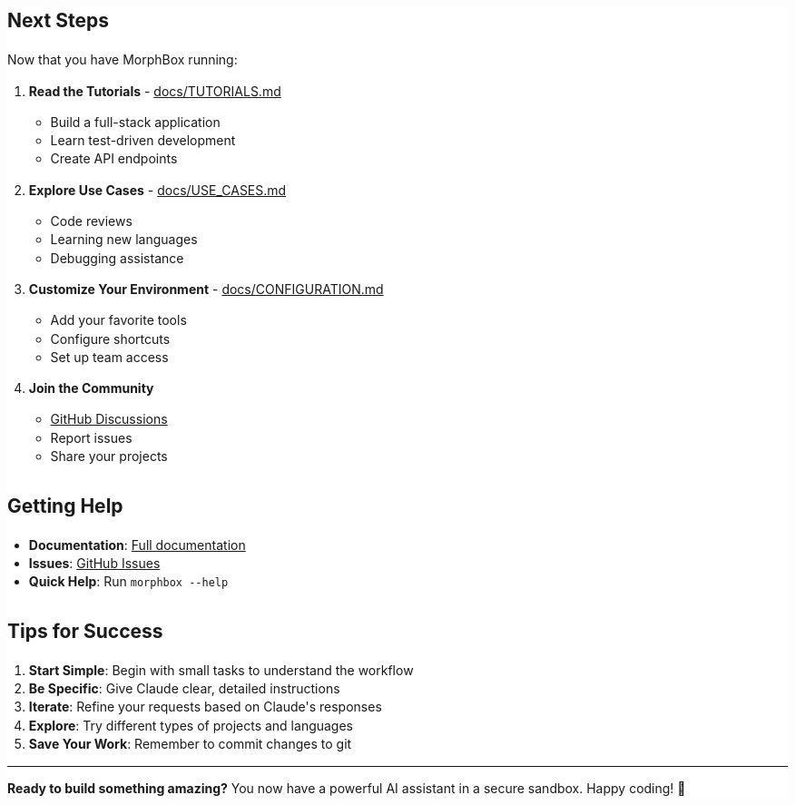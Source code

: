 ## Next Steps

Now that you have MorphBox running:

1. **Read the Tutorials** - [docs/TUTORIALS.md](TUTORIALS.md)
   - Build a full-stack application
   - Learn test-driven development
   - Create API endpoints

2. **Explore Use Cases** - [docs/USE_CASES.md](USE_CASES.md)
   - Code reviews
   - Learning new languages
   - Debugging assistance

3. **Customize Your Environment** - [docs/CONFIGURATION.md](CONFIGURATION.md)
   - Add your favorite tools
   - Configure shortcuts
   - Set up team access

4. **Join the Community**
   - [GitHub Discussions](https://github.com/MicahBly/morphbox/discussions)
   - Report issues
   - Share your projects

## Getting Help

- **Documentation**: [Full documentation](../README.md#-documentation)
- **Issues**: [GitHub Issues](https://github.com/MicahBly/morphbox/issues)
- **Quick Help**: Run `morphbox --help`

## Tips for Success

1. **Start Simple**: Begin with small tasks to understand the workflow
2. **Be Specific**: Give Claude clear, detailed instructions
3. **Iterate**: Refine your requests based on Claude's responses
4. **Explore**: Try different types of projects and languages
5. **Save Your Work**: Remember to commit changes to git

---

**Ready to build something amazing?** You now have a powerful AI assistant in a secure sandbox. Happy coding! 🚀